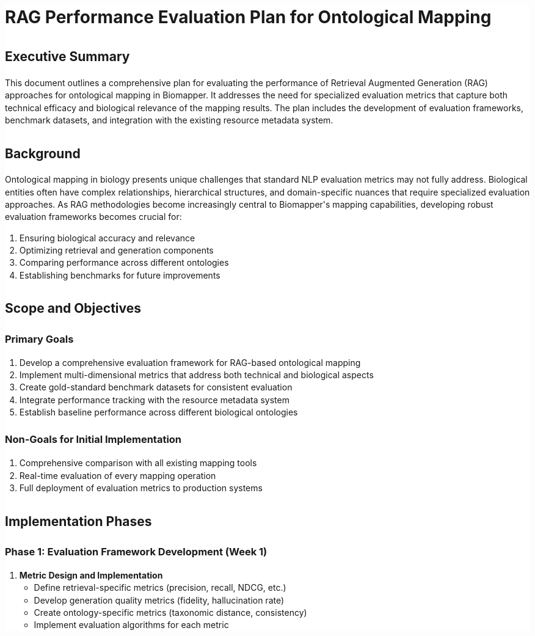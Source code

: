 # RAG Performance Evaluation Plan for Ontological Mapping

## Executive Summary

This document outlines a comprehensive plan for evaluating the performance of Retrieval Augmented Generation (RAG) approaches for ontological mapping in Biomapper. It addresses the need for specialized evaluation metrics that capture both technical efficacy and biological relevance of the mapping results. The plan includes the development of evaluation frameworks, benchmark datasets, and integration with the existing resource metadata system.

## Background

Ontological mapping in biology presents unique challenges that standard NLP evaluation metrics may not fully address. Biological entities often have complex relationships, hierarchical structures, and domain-specific nuances that require specialized evaluation approaches. As RAG methodologies become increasingly central to Biomapper's mapping capabilities, developing robust evaluation frameworks becomes crucial for:

1. Ensuring biological accuracy and relevance
2. Optimizing retrieval and generation components
3. Comparing performance across different ontologies
4. Establishing benchmarks for future improvements

## Scope and Objectives

### Primary Goals

1. Develop a comprehensive evaluation framework for RAG-based ontological mapping
2. Implement multi-dimensional metrics that address both technical and biological aspects
3. Create gold-standard benchmark datasets for consistent evaluation
4. Integrate performance tracking with the resource metadata system
5. Establish baseline performance across different biological ontologies

### Non-Goals for Initial Implementation

1. Comprehensive comparison with all existing mapping tools
2. Real-time evaluation of every mapping operation
3. Full deployment of evaluation metrics to production systems

## Implementation Phases

### Phase 1: Evaluation Framework Development (Week 1)

1. **Metric Design and Implementation**
   - Define retrieval-specific metrics (precision, recall, NDCG, etc.)
   - Develop generation quality metrics (fidelity, hallucination rate)
   - Create ontology-specific metrics (taxonomic distance, consistency)
   - Implement evaluation algorithms for each metric
